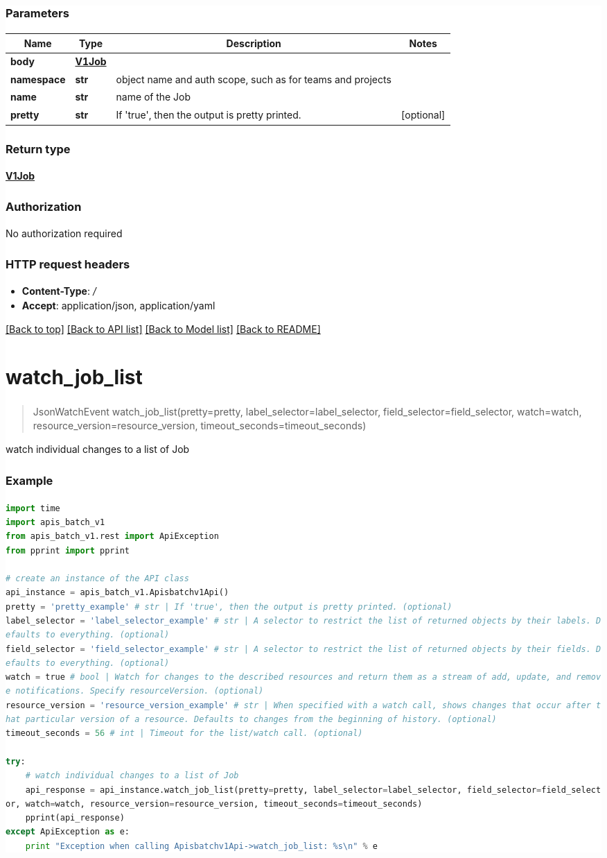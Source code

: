 ### Parameters

Name | Type | Description  | Notes
------------- | ------------- | ------------- | -------------
 **body** | [**V1Job**](V1Job.md)|  | 
 **namespace** | **str**| object name and auth scope, such as for teams and projects | 
 **name** | **str**| name of the Job | 
 **pretty** | **str**| If &#39;true&#39;, then the output is pretty printed. | [optional] 

### Return type

[**V1Job**](V1Job.md)

### Authorization

No authorization required

### HTTP request headers

 - **Content-Type**: */*
 - **Accept**: application/json, application/yaml

[[Back to top]](#) [[Back to API list]](../README.md#documentation-for-api-endpoints) [[Back to Model list]](../README.md#documentation-for-models) [[Back to README]](../README.md)

# **watch_job_list**
> JsonWatchEvent watch_job_list(pretty=pretty, label_selector=label_selector, field_selector=field_selector, watch=watch, resource_version=resource_version, timeout_seconds=timeout_seconds)

watch individual changes to a list of Job

### Example 
```python
import time
import apis_batch_v1
from apis_batch_v1.rest import ApiException
from pprint import pprint

# create an instance of the API class
api_instance = apis_batch_v1.Apisbatchv1Api()
pretty = 'pretty_example' # str | If 'true', then the output is pretty printed. (optional)
label_selector = 'label_selector_example' # str | A selector to restrict the list of returned objects by their labels. Defaults to everything. (optional)
field_selector = 'field_selector_example' # str | A selector to restrict the list of returned objects by their fields. Defaults to everything. (optional)
watch = true # bool | Watch for changes to the described resources and return them as a stream of add, update, and remove notifications. Specify resourceVersion. (optional)
resource_version = 'resource_version_example' # str | When specified with a watch call, shows changes that occur after that particular version of a resource. Defaults to changes from the beginning of history. (optional)
timeout_seconds = 56 # int | Timeout for the list/watch call. (optional)

try: 
    # watch individual changes to a list of Job
    api_response = api_instance.watch_job_list(pretty=pretty, label_selector=label_selector, field_selector=field_selector, watch=watch, resource_version=resource_version, timeout_seconds=timeout_seconds)
    pprint(api_response)
except ApiException as e:
    print "Exception when calling Apisbatchv1Api->watch_job_list: %s\n" % e
```
